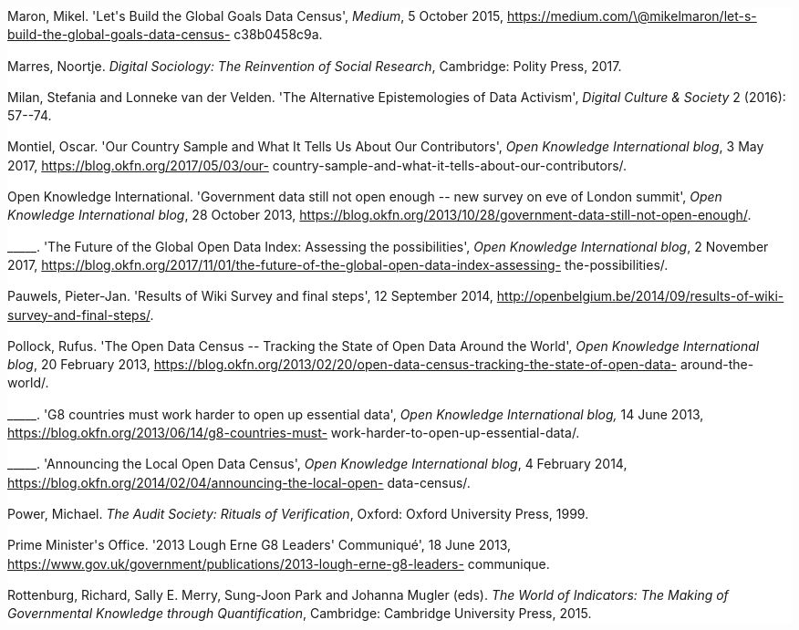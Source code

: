 Maron, Mikel. 'Let's Build the Global Goals Data Census', *Medium*, 5
October 2015,
https://medium.com/\@mikelmaron/let-s-build-the-global-goals-data-census-
c38b0458c9a.

Marres, Noortje. *Digital Sociology: The Reinvention of Social
Research*, Cambridge: Polity Press, 2017.

Milan, Stefania and Lonneke van der Velden. 'The Alternative
Epistemologies of Data Activism', *Digital Culture & Society* 2 (2016):
57--74.

Montiel, Oscar. 'Our Country Sample and What It Tells Us About Our
Contributors', *Open Knowledge International blog*, 3 May 2017,
https://blog.okfn.org/2017/05/03/our-
country-sample-and-what-it-tells-about-our-contributors/.

Open Knowledge International. 'Government data still not open enough --
new survey on eve of London summit', *Open Knowledge International
blog*, 28 October 2013,
<https://blog.okfn.org/2013/10/28/government-data-still-not-open-enough/>.

\_\_\_\_\_. 'The Future of the Global Open Data Index: Assessing the
possibilities', *Open Knowledge International blog*, 2 November 2017,
https://blog.okfn.org/2017/11/01/the-future-of-the-global-open-data-index-assessing-
the-possibilities/.

Pauwels, Pieter-Jan. 'Results of Wiki Survey and final steps', 12
September 2014,
<http://openbelgium.be/2014/09/results-of-wiki-survey-and-final-steps/>.

Pollock, Rufus. 'The Open Data Census -- Tracking the State of Open Data
Around the World', *Open Knowledge International blog*, 20 February
2013,
https://blog.okfn.org/2013/02/20/open-data-census-tracking-the-state-of-open-data-
around-the-world/.

\_\_\_\_\_. 'G8 countries must work harder to open up essential data',
*Open Knowledge International blog,* 14 June 2013,
https://blog.okfn.org/2013/06/14/g8-countries-must-
work-harder-to-open-up-essential-data/.

\_\_\_\_\_. 'Announcing the Local Open Data Census', *Open Knowledge
International blog*, 4 February 2014,
https://blog.okfn.org/2014/02/04/announcing-the-local-open-
data-census/.

Power, Michael. *The Audit Society: Rituals of Verification*, Oxford:
Oxford University Press, 1999.

Prime Minister's Office. '2013 Lough Erne G8 Leaders\' Communiqué', 18
June 2013,
https://www.gov.uk/government/publications/2013-lough-erne-g8-leaders-
communique.

Rottenburg, Richard, Sally E. Merry, Sung-Joon Park and Johanna Mugler
(eds). *The World of Indicators: The Making of Governmental Knowledge
through Quantification*, Cambridge: Cambridge University Press, 2015.
